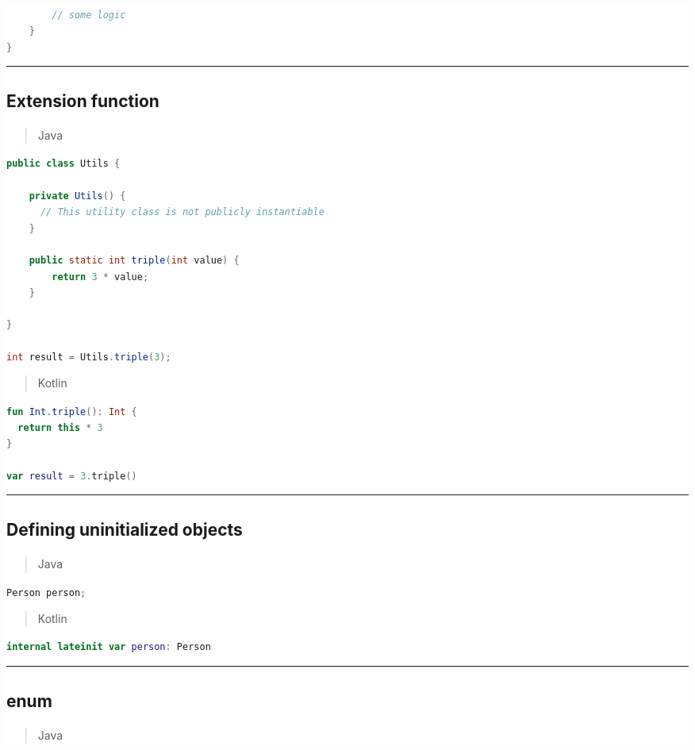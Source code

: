 ```kotlin
        // some logic
    }
}
```

---
## Extension function
> Java

```java
public class Utils {

    private Utils() {
      // This utility class is not publicly instantiable
    }

    public static int triple(int value) {
        return 3 * value;
    }

}

int result = Utils.triple(3);

```

> Kotlin

```kotlin
fun Int.triple(): Int {
  return this * 3
}

var result = 3.triple()
```

---
## Defining uninitialized objects
> Java

```java
Person person;
```

> Kotlin

```kotlin
internal lateinit var person: Person
```
---
## enum
> Java
